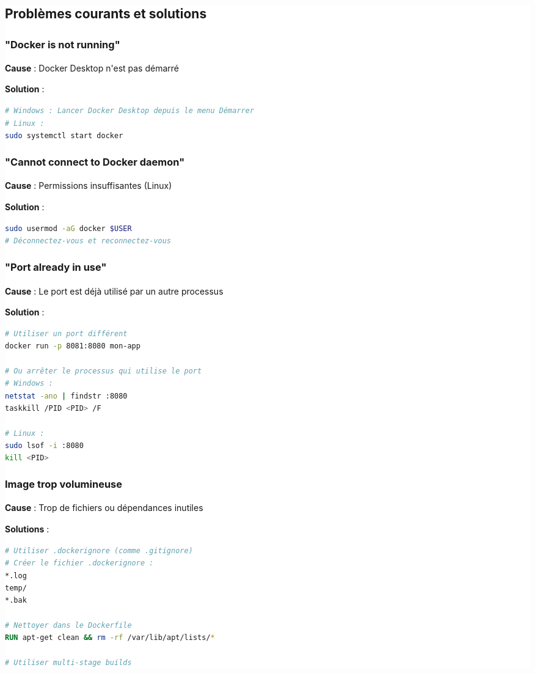 ## Problèmes courants et solutions

### "Docker is not running"

**Cause** : Docker Desktop n'est pas démarré

**Solution** :
```bash
# Windows : Lancer Docker Desktop depuis le menu Démarrer
# Linux :
sudo systemctl start docker
```

### "Cannot connect to Docker daemon"

**Cause** : Permissions insuffisantes (Linux)

**Solution** :
```bash
sudo usermod -aG docker $USER
# Déconnectez-vous et reconnectez-vous
```

### "Port already in use"

**Cause** : Le port est déjà utilisé par un autre processus

**Solution** :
```bash
# Utiliser un port différent
docker run -p 8081:8080 mon-app

# Ou arrêter le processus qui utilise le port
# Windows :
netstat -ano | findstr :8080
taskkill /PID <PID> /F

# Linux :
sudo lsof -i :8080
kill <PID>
```

### Image trop volumineuse

**Cause** : Trop de fichiers ou dépendances inutiles

**Solutions** :
```dockerfile
# Utiliser .dockerignore (comme .gitignore)
# Créer le fichier .dockerignore :
*.log
temp/
*.bak

# Nettoyer dans le Dockerfile
RUN apt-get clean && rm -rf /var/lib/apt/lists/*

# Utiliser multi-stage builds
```

